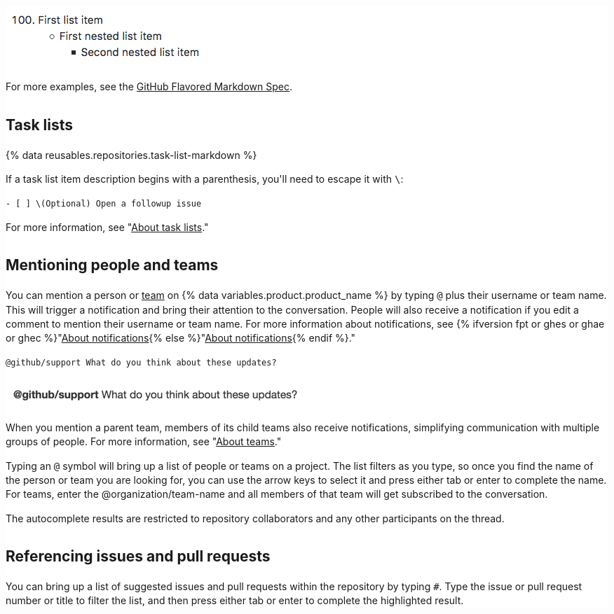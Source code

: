 ![List with two levels of nested items](/assets/images/help/writing/nested-list-example-2.png)    

For more examples, see the [GitHub Flavored Markdown Spec](https://github.github.com/gfm/#example-265).

## Task lists

{% data reusables.repositories.task-list-markdown %}

If a task list item description begins with a parenthesis, you'll need to escape it with <kbd>\\</kbd>:

`- [ ] \(Optional) Open a followup issue`

For more information, see "[About task lists](/articles/about-task-lists)."

## Mentioning people and teams

You can mention a person or [team](/articles/setting-up-teams/) on {% data variables.product.product_name %} by typing <kbd>@</kbd> plus their username or team name. This will trigger a notification and bring their attention to the conversation. People will also receive a notification if you edit a comment to mention their username or team name. For more information about notifications, see {% ifversion fpt or ghes or ghae or ghec %}"[About notifications](/github/managing-subscriptions-and-notifications-on-github/about-notifications){% else %}"[About notifications](/github/receiving-notifications-about-activity-on-github/about-notifications){% endif %}."

`@github/support What do you think about these updates?`

![Rendered @mention](/assets/images/help/writing/mention-rendered.png)

When you mention a parent team, members of its child teams also receive notifications, simplifying communication with multiple groups of people. For more information, see "[About teams](/articles/about-teams)."

Typing an <kbd>@</kbd> symbol will bring up a list of people or teams on a project. The list filters as you type, so once you find the name of the person or team you are looking for, you can use the arrow keys to select it and press either tab or enter to complete the name. For teams, enter the @organization/team-name and all members of that team will get subscribed to the conversation.

The autocomplete results are restricted to repository collaborators and any other participants on the thread.

## Referencing issues and pull requests

You can bring up a list of suggested issues and pull requests within the repository by typing <kbd>#</kbd>. Type the issue or pull request number or title to filter the list, and then press either tab or enter to complete the highlighted result.


[^1]: My reference.
[^2]: Every new line should be prefixed with 2 spaces.  